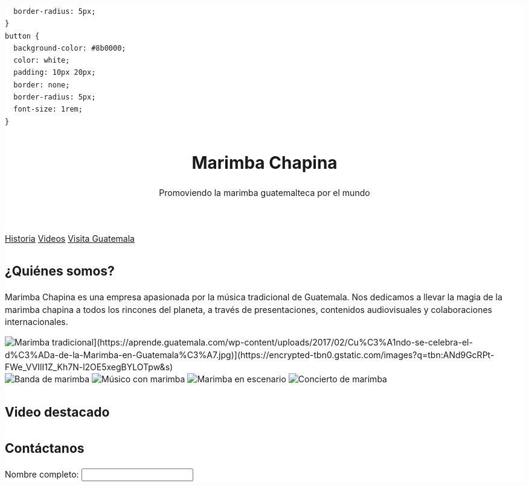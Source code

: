      border-radius: 5px;
    }
    button {
      background-color: #8b0000;
      color: white;
      padding: 10px 20px;
      border: none;
      border-radius: 5px;
      font-size: 1rem;
    }
  </style>
</head>
<body>

  <header>
    <h1>Marimba Chapina</h1>
    <p>Promoviendo la marimba guatemalteca por el mundo</p>
  </header>

  <nav>
    <a href="https://es.wikipedia.org/wiki/Marimba" target="_blank">Historia</a>
    <a href="https://www.youtube.com/results?search_query=marimba+guatemalteca" target="_blank">Videos</a>
    <a href="https://www.visitguatemala.com/" target="_blank">Visita Guatemala</a>
  </nav>

  <section>
    <h2>¿Quiénes somos?</h2>
    <p>
      Marimba Chapina es una empresa apasionada por la música tradicional de Guatemala. Nos dedicamos a llevar la magia de la marimba chapina a todos los rincones del planeta, a través de presentaciones, contenidos audiovisuales y colaboraciones internacionales.
    </p>
  </section>

  <section class="imagenes-marimba">
    <img src="[[https://upload.wikimedia.org/wikipedia/commons/6/6f/Marimba.jpg" alt="Marimba tradicional](https://aprende.guatemala.com/wp-content/uploads/2017/02/Cu%C3%A1ndo-se-celebra-el-d%C3%ADa-de-la-Marimba-en-Guatemala%C3%A7.jpg)](https://encrypted-tbn0.gstatic.com/images?q=tbn:ANd9GcRPt-FWe_VVIlI1Z_Kh7N-l2OE5xegBYLOTpw&s)">
    <img src="https://upload.wikimedia.org/wikipedia/commons/3/35/Marimba_band.jpg" alt="Banda de marimba">
    <img src="https://upload.wikimedia.org/wikipedia/commons/b/b5/Marimba_player_in_Guatemala.jpg" alt="Músico con marimba">
    <img src="https://upload.wikimedia.org/wikipedia/commons/1/1c/Marimba_in_Guatemala.jpg" alt="Marimba en escenario">
    <img src="https://upload.wikimedia.org/wikipedia/commons/e/e6/Marimba_Banda_Guatemala.jpg" alt="Concierto de marimba">
  </section>

  <section>
    <h2>Video destacado</h2>
    <iframe src="https://www.youtube.com/embed/BH_Od4fihbI" title="Video de marimba" allowfullscreen></iframe>
  </section>

  <section>
    <h2>Contáctanos</h2>
    <form action="#" method="post">
      <label for="nombre">Nombre completo:</label>
      <input type="text" id="nombre" name="nombre" required>
